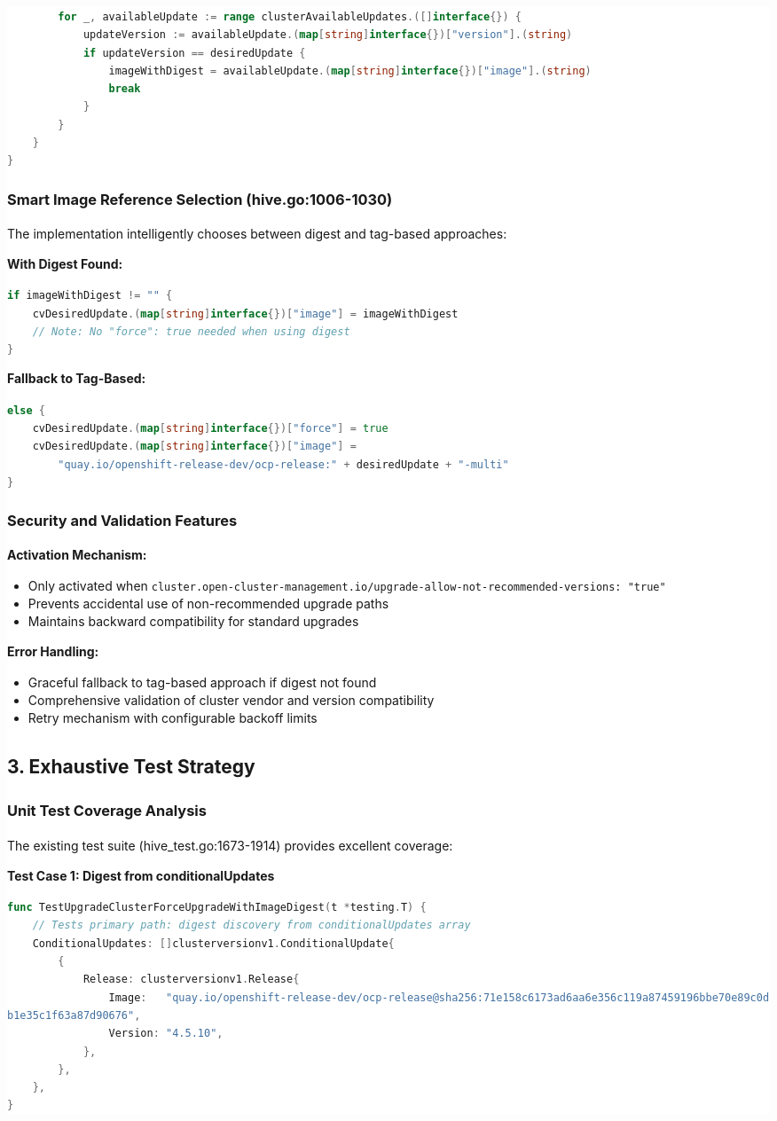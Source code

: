 ```go
        for _, availableUpdate := range clusterAvailableUpdates.([]interface{}) {
            updateVersion := availableUpdate.(map[string]interface{})["version"].(string)
            if updateVersion == desiredUpdate {
                imageWithDigest = availableUpdate.(map[string]interface{})["image"].(string)
                break
            }
        }
    }
}
```

### Smart Image Reference Selection (hive.go:1006-1030)
The implementation intelligently chooses between digest and tag-based approaches:

**With Digest Found:**
```go
if imageWithDigest != "" {
    cvDesiredUpdate.(map[string]interface{})["image"] = imageWithDigest
    // Note: No "force": true needed when using digest
}
```

**Fallback to Tag-Based:**
```go
else {
    cvDesiredUpdate.(map[string]interface{})["force"] = true
    cvDesiredUpdate.(map[string]interface{})["image"] = 
        "quay.io/openshift-release-dev/ocp-release:" + desiredUpdate + "-multi"
}
```

### Security and Validation Features
**Activation Mechanism:**
- Only activated when `cluster.open-cluster-management.io/upgrade-allow-not-recommended-versions: "true"`
- Prevents accidental use of non-recommended upgrade paths
- Maintains backward compatibility for standard upgrades

**Error Handling:**
- Graceful fallback to tag-based approach if digest not found
- Comprehensive validation of cluster vendor and version compatibility
- Retry mechanism with configurable backoff limits

## 3. Exhaustive Test Strategy

### Unit Test Coverage Analysis
The existing test suite (hive_test.go:1673-1914) provides excellent coverage:

**Test Case 1: Digest from conditionalUpdates**
```go
func TestUpgradeClusterForceUpgradeWithImageDigest(t *testing.T) {
    // Tests primary path: digest discovery from conditionalUpdates array
    ConditionalUpdates: []clusterversionv1.ConditionalUpdate{
        {
            Release: clusterversionv1.Release{
                Image:   "quay.io/openshift-release-dev/ocp-release@sha256:71e158c6173ad6aa6e356c119a87459196bbe70e89c0db1e35c1f63a87d90676",
                Version: "4.5.10",
            },
        },
    },
}
```
